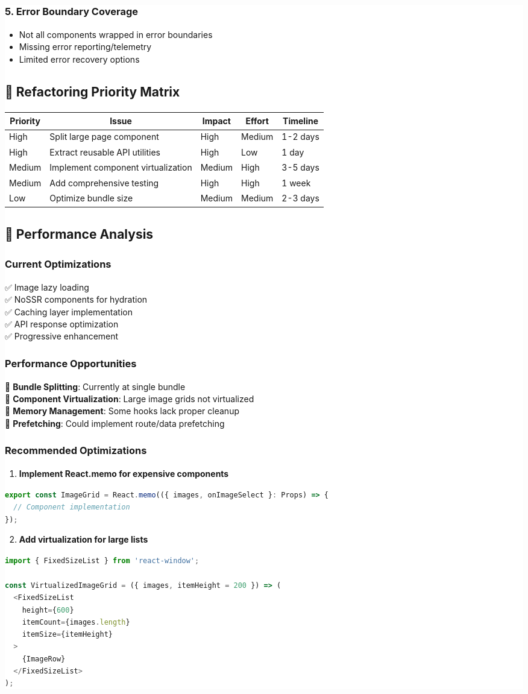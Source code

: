 ### 5. **Error Boundary Coverage**
- Not all components wrapped in error boundaries
- Missing error reporting/telemetry
- Limited error recovery options

## 🎯 Refactoring Priority Matrix

| Priority | Issue | Impact | Effort | Timeline |
|----------|-------|--------|--------|----------|
| High | Split large page component | High | Medium | 1-2 days |
| High | Extract reusable API utilities | High | Low | 1 day |
| Medium | Implement component virtualization | Medium | High | 3-5 days |
| Medium | Add comprehensive testing | High | High | 1 week |
| Low | Optimize bundle size | Medium | Medium | 2-3 days |

## 🚀 Performance Analysis

### Current Optimizations
✅ Image lazy loading  
✅ NoSSR components for hydration  
✅ Caching layer implementation  
✅ API response optimization  
✅ Progressive enhancement  

### Performance Opportunities
🔄 **Bundle Splitting**: Currently at single bundle  
🔄 **Component Virtualization**: Large image grids not virtualized  
🔄 **Memory Management**: Some hooks lack proper cleanup  
🔄 **Prefetching**: Could implement route/data prefetching  

### Recommended Optimizations

1. **Implement React.memo for expensive components**
```typescript
export const ImageGrid = React.memo(({ images, onImageSelect }: Props) => {
  // Component implementation
});
```

2. **Add virtualization for large lists**
```typescript
import { FixedSizeList } from 'react-window';

const VirtualizedImageGrid = ({ images, itemHeight = 200 }) => (
  <FixedSizeList
    height={600}
    itemCount={images.length}
    itemSize={itemHeight}
  >
    {ImageRow}
  </FixedSizeList>
);
```
